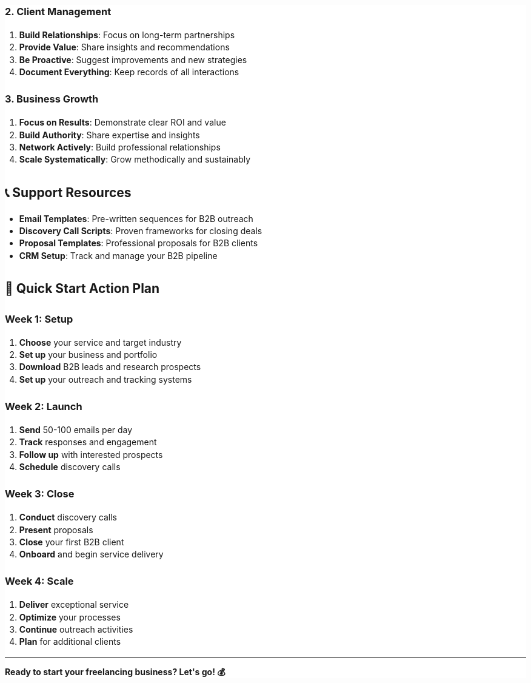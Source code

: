 ### 2. Client Management
1. **Build Relationships**: Focus on long-term partnerships
2. **Provide Value**: Share insights and recommendations
3. **Be Proactive**: Suggest improvements and new strategies
4. **Document Everything**: Keep records of all interactions

### 3. Business Growth
1. **Focus on Results**: Demonstrate clear ROI and value
2. **Build Authority**: Share expertise and insights
3. **Network Actively**: Build professional relationships
4. **Scale Systematically**: Grow methodically and sustainably

## 📞 Support Resources

- **Email Templates**: Pre-written sequences for B2B outreach
- **Discovery Call Scripts**: Proven frameworks for closing deals
- **Proposal Templates**: Professional proposals for B2B clients
- **CRM Setup**: Track and manage your B2B pipeline

## 🚀 Quick Start Action Plan

### Week 1: Setup
1. **Choose** your service and target industry
2. **Set up** your business and portfolio
3. **Download** B2B leads and research prospects
4. **Set up** your outreach and tracking systems

### Week 2: Launch
1. **Send** 50-100 emails per day
2. **Track** responses and engagement
3. **Follow up** with interested prospects
4. **Schedule** discovery calls

### Week 3: Close
1. **Conduct** discovery calls
2. **Present** proposals
3. **Close** your first B2B client
4. **Onboard** and begin service delivery

### Week 4: Scale
1. **Deliver** exceptional service
2. **Optimize** your processes
3. **Continue** outreach activities
4. **Plan** for additional clients

---

**Ready to start your freelancing business? Let's go! 💰**

